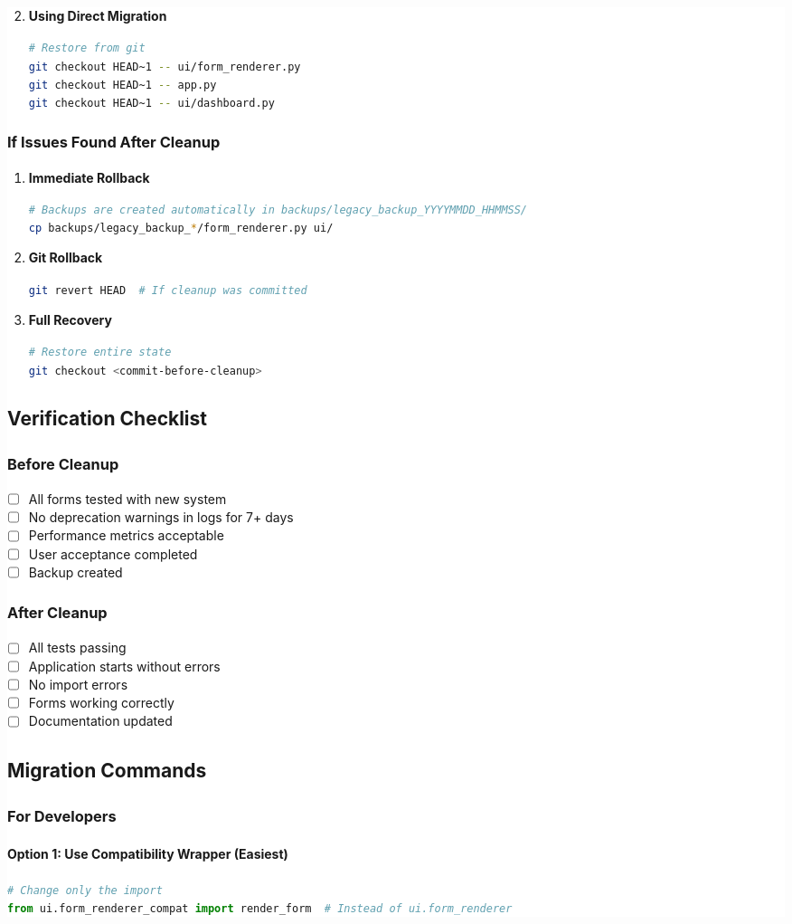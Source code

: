 2. **Using Direct Migration**
   ```bash
   # Restore from git
   git checkout HEAD~1 -- ui/form_renderer.py
   git checkout HEAD~1 -- app.py
   git checkout HEAD~1 -- ui/dashboard.py
   ```

### If Issues Found After Cleanup

1. **Immediate Rollback**
   ```bash
   # Backups are created automatically in backups/legacy_backup_YYYYMMDD_HHMMSS/
   cp backups/legacy_backup_*/form_renderer.py ui/
   ```

2. **Git Rollback**
   ```bash
   git revert HEAD  # If cleanup was committed
   ```

3. **Full Recovery**
   ```bash
   # Restore entire state
   git checkout <commit-before-cleanup>
   ```

## Verification Checklist

### Before Cleanup
- [ ] All forms tested with new system
- [ ] No deprecation warnings in logs for 7+ days
- [ ] Performance metrics acceptable
- [ ] User acceptance completed
- [ ] Backup created

### After Cleanup
- [ ] All tests passing
- [ ] Application starts without errors
- [ ] No import errors
- [ ] Forms working correctly
- [ ] Documentation updated

## Migration Commands

### For Developers

#### Option 1: Use Compatibility Wrapper (Easiest)
```python
# Change only the import
from ui.form_renderer_compat import render_form  # Instead of ui.form_renderer
```
